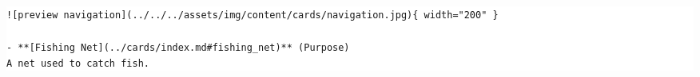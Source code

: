     ![preview navigation](../../../assets/img/content/cards/navigation.jpg){ width="200" }

    - **[Fishing Net](../cards/index.md#fishing_net)** (Purpose)
    A net used to catch fish.
